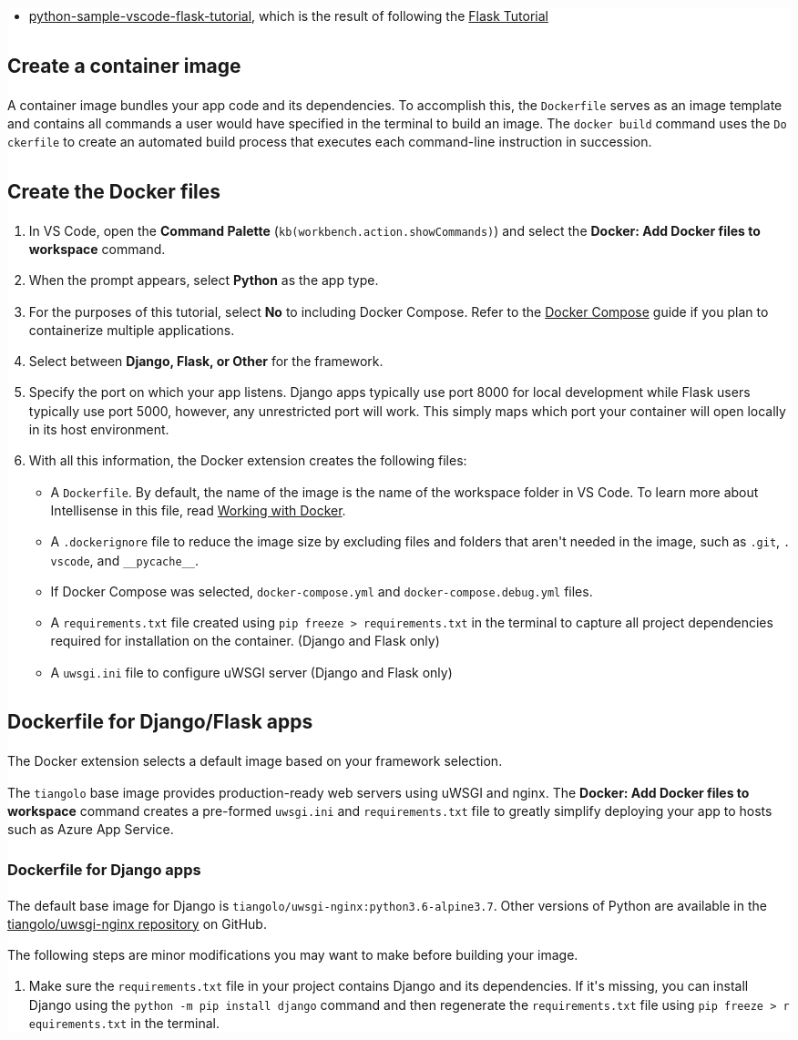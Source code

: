 - [python-sample-vscode-flask-tutorial](https://github.com/Microsoft/python-sample-vscode-flask-tutorial), which is the result of following the [Flask Tutorial](/docs/python/tutorial-flask.md)

## Create a container image

A container image bundles your app code and its dependencies. To accomplish this, the `Dockerfile` serves as an image template and contains all commands a user would have specified in the terminal to build an image. The `docker build` command uses the `Dockerfile` to create an automated build process that executes each command-line instruction in succession.

## Create the Docker files

1. In VS Code, open the **Command Palette** (`kb(workbench.action.showCommands)`) and select the **Docker: Add Docker files to workspace** command.

2. When the prompt appears, select **Python** as the app type.
3. For the purposes of this tutorial, select **No** to including Docker Compose. Refer to the [Docker Compose](https://docs.docker.com/compose/) guide if you plan to containerize multiple applications.
4. Select between **Django, Flask, or Other** for the framework.
5. Specify the port on which your app listens. Django apps typically use port 8000 for local development while Flask users typically use port 5000, however, any unrestricted port will work. This simply maps which port your container will open locally in its host environment.

6. With all this information, the Docker extension creates the following files:

    - A `Dockerfile`. By default, the name of the image is the name of the workspace folder in VS Code. To learn more about Intellisense in this file, read [Working with Docker](/docs/azure/docker.md).

    - A `.dockerignore` file to reduce the image size by excluding files and folders that aren't needed in the image, such as `.git`, `.vscode`, and `__pycache__`.

    - If Docker Compose was selected, `docker-compose.yml` and `docker-compose.debug.yml` files.

    - A `requirements.txt` file created using `pip freeze > requirements.txt` in the terminal to capture all project dependencies required for installation on the container. (Django and Flask only)
    - A `uwsgi.ini` file to configure uWSGI server (Django and Flask only)

## Dockerfile for Django/Flask apps

The Docker extension selects a default image based on your framework selection.

The `tiangolo` base image provides production-ready web servers using uWSGI and nginx. The **Docker: Add Docker files to workspace** command creates a pre-formed `uwsgi.ini` and `requirements.txt` file to greatly simplify deploying your app to hosts such as Azure App Service.

### Dockerfile for Django apps

The default base image for Django is `tiangolo/uwsgi-nginx:python3.6-alpine3.7`. Other versions of Python are available in the [tiangolo/uwsgi-nginx repository](https://github.com/tiangolo/uwsgi-nginx-docker) on GitHub.

The following steps are minor modifications you may want to make before building your image.

1. Make sure the `requirements.txt` file in your project contains Django and its dependencies. If it's missing, you can install Django using the `python -m pip install django` command and then regenerate the `requirements.txt` file using `pip freeze > requirements.txt` in the terminal.
